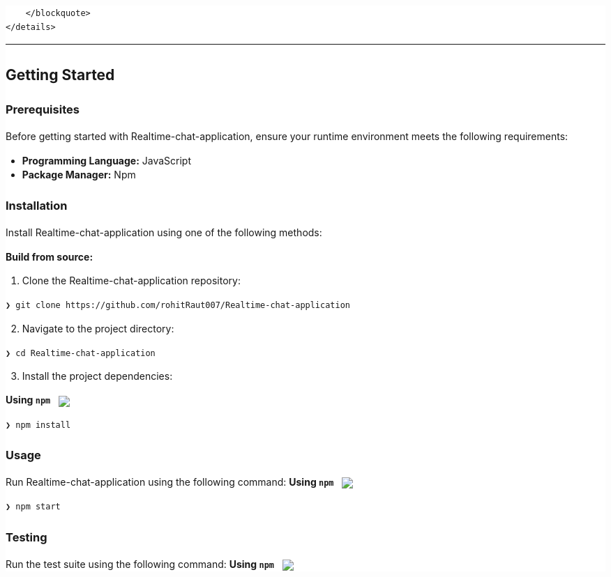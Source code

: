 		</blockquote>
	</details>
</details>

---
##  Getting Started

###  Prerequisites

Before getting started with Realtime-chat-application, ensure your runtime environment meets the following requirements:

- **Programming Language:** JavaScript
- **Package Manager:** Npm


###  Installation

Install Realtime-chat-application using one of the following methods:

**Build from source:**

1. Clone the Realtime-chat-application repository:
```sh
❯ git clone https://github.com/rohitRaut007/Realtime-chat-application
```

2. Navigate to the project directory:
```sh
❯ cd Realtime-chat-application
```

3. Install the project dependencies:


**Using `npm`** &nbsp; [<img align="center" src="https://img.shields.io/badge/npm-CB3837.svg?style={badge_style}&logo=npm&logoColor=white" />](https://www.npmjs.com/)

```sh
❯ npm install
```




###  Usage
Run Realtime-chat-application using the following command:
**Using `npm`** &nbsp; [<img align="center" src="https://img.shields.io/badge/npm-CB3837.svg?style={badge_style}&logo=npm&logoColor=white" />](https://www.npmjs.com/)

```sh
❯ npm start
```


###  Testing
Run the test suite using the following command:
**Using `npm`** &nbsp; [<img align="center" src="https://img.shields.io/badge/npm-CB3837.svg?style={badge_style}&logo=npm&logoColor=white" />](https://www.npmjs.com/)
